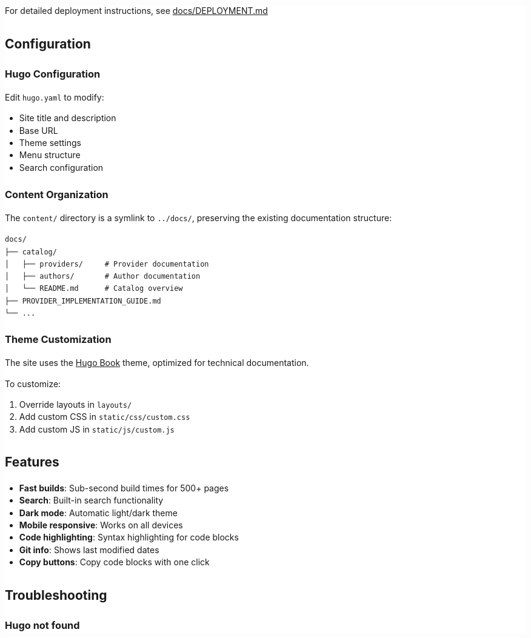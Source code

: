 For detailed deployment instructions, see [docs/DEPLOYMENT.md](../docs/DEPLOYMENT.md)

## Configuration

### Hugo Configuration

Edit `hugo.yaml` to modify:
- Site title and description
- Base URL
- Theme settings
- Menu structure
- Search configuration

### Content Organization

The `content/` directory is a symlink to `../docs/`, preserving the existing documentation structure:

```
docs/
├── catalog/
│   ├── providers/     # Provider documentation
│   ├── authors/       # Author documentation
│   └── README.md      # Catalog overview
├── PROVIDER_IMPLEMENTATION_GUIDE.md
└── ...
```

### Theme Customization

The site uses the [Hugo Book](https://github.com/alex-shpak/hugo-book) theme, optimized for technical documentation.

To customize:
1. Override layouts in `layouts/`
2. Add custom CSS in `static/css/custom.css`
3. Add custom JS in `static/js/custom.js`

## Features

- **Fast builds**: Sub-second build times for 500+ pages
- **Search**: Built-in search functionality
- **Dark mode**: Automatic light/dark theme
- **Mobile responsive**: Works on all devices
- **Code highlighting**: Syntax highlighting for code blocks
- **Git info**: Shows last modified dates
- **Copy buttons**: Copy code blocks with one click

## Troubleshooting

### Hugo not found

